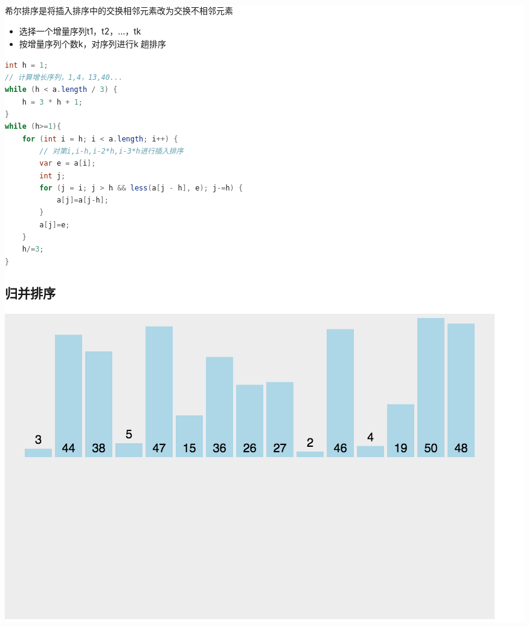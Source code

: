 希尔排序是将插入排序中的交换相邻元素改为交换不相邻元素

- 选择一个增量序列t1，t2，…，tk
- 按增量序列个数k，对序列进行k 趟排序

```java
int h = 1;
// 计算增长序列，1,4，13,40...
while (h < a.length / 3) {
    h = 3 * h + 1;
}
while (h>=1){
    for (int i = h; i < a.length; i++) {
        // 对第i,i-h,i-2*h,i-3*h进行插入排序
        var e = a[i];
        int j;
        for (j = i; j > h && less(a[j - h], e); j-=h) {
            a[j]=a[j-h];
        }
        a[j]=e;
    }
    h/=3;
}
```

## 归并排序

![202002081126](/assets/202002081126.gif)
